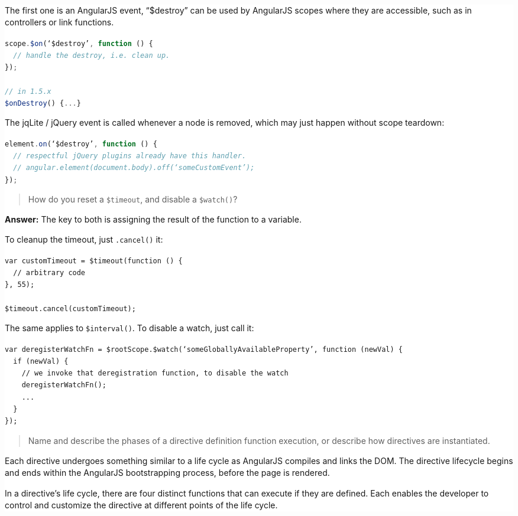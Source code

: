 The first one is an AngularJS event, “$destroy” can be used by AngularJS scopes where they are accessible, such as in controllers or link functions.

```javascript
scope.$on(‘$destroy’, function () {
  // handle the destroy, i.e. clean up.
});

// in 1.5.x
$onDestroy() {...}
```

The jqLite / jQuery event is called whenever a node is removed, which may just happen without scope teardown:

```javascript
element.on(‘$destroy’, function () {
  // respectful jQuery plugins already have this handler.
  // angular.element(document.body).off(‘someCustomEvent’);
});
```

> How do you reset a `$timeout`, and disable a `$watch()`?

**Answer:** The key to both is assigning the result of the function to a variable.

To cleanup the timeout, just `.cancel()` it:

```
var customTimeout = $timeout(function () {
  // arbitrary code
}, 55);

$timeout.cancel(customTimeout);
```

The same applies to `$interval()`. To disable a watch, just call it:

```
var deregisterWatchFn = $rootScope.$watch(‘someGloballyAvailableProperty’, function (newVal) {
  if (newVal) {
    // we invoke that deregistration function, to disable the watch
    deregisterWatchFn();
    ...
  }
});
```

> Name and describe the phases of a directive definition function execution, or describe how directives are instantiated.

Each directive undergoes something similar to a life cycle as AngularJS compiles and links the DOM. The directive lifecycle begins and ends within the AngularJS bootstrapping process, before the page is rendered. 

In a directive’s life cycle, there are four distinct functions that can execute if they are defined. Each enables the developer to control and customize the directive at different points of the life cycle.
